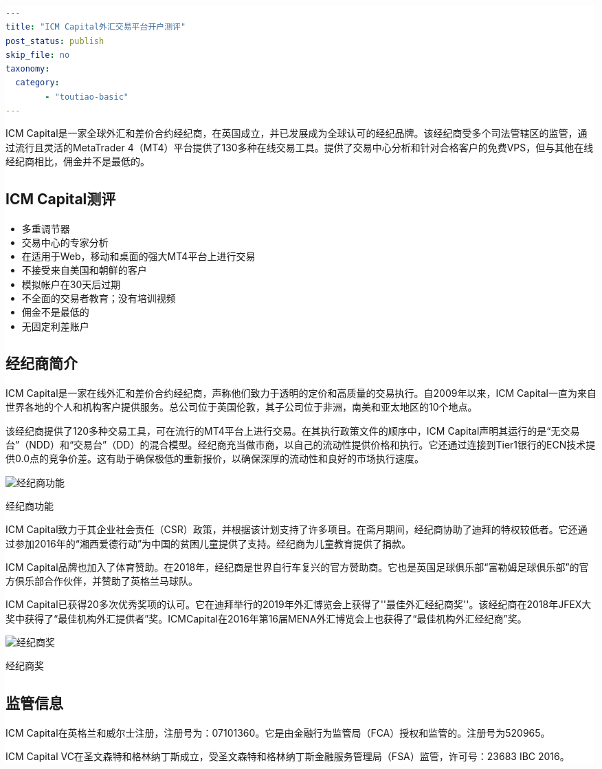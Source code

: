 ```yaml
---
title: "ICM Capital外汇交易平台开户测评"
post_status: publish
skip_file: no
taxonomy:
  category:
        - "toutiao-basic"
---
```


ICM Capital是一家全球外汇和差价合约经纪商，在英国成立，并已发展成为全球认可的经纪品牌。该经纪商受多个司法管辖区的监管，通过流行且灵活的MetaTrader 4（MT4）平台提供了130多种在线交易工具。提供了交易中心分析和针对合格客户的免费VPS，但与其他在线经纪商相比，佣金并不是最低的。

## ICM Capital测评

- 多重调节器
- 交易中心的专家分析
- 在适用于Web，移动和桌面的强大MT4平台上进行交易
- 不接受来自美国和朝鲜的客户
- 模拟帐户在30天后过期
- 不全面的交易者教育；没有培训视频
- 佣金不是最低的
- 无固定利差账户

## 经纪商简介

ICM Capital是一家在线外汇和差价合约经纪商，声称他们致力于透明的定价和高质量的交易执行。自2009年以来，ICM Capital一直为来自世界各地的个人和机构客户提供服务。总公司位于英国伦敦，其子公司位于非洲，南美和亚太地区的10个地点。

该经纪商提供了120多种交易工具，可在流行的MT4平台上进行交易。在其执行政策文件的顺序中，ICM Capital声明其运行的是“无交易台”（NDD）和“交易台”（DD）的混合模型。经纪商充当做市商，以自己的流动性提供价格和执行。它还通过连接到Tier1银行的ECN技术提供0.0点的竞争价差。这有助于确保极低的重新报价，以确保深厚的流动性和良好的市场执行速度。

![经纪商功能](https://cdn.fendou.la/funstoutiao/2020/11/ICM-Capital-Review-Broker-Features-1024x322.png "经纪商功能")

经纪商功能

ICM Capital致力于其企业社会责任（CSR）政策，并根据该计划支持了许多项目。在斋月期间，经纪商协助了迪拜的特权较低者。它还通过参加2016年的“湘西爱德行动”为中国的贫困儿童提供了支持。经纪商为儿童教育提供了捐款。

ICM Capital品牌也加入了体育赞助。在2018年，经纪商是世界自行车复兴的官方赞助商。它也是英国足球俱乐部“富勒姆足球俱乐部”的官方俱乐部合作伙伴，并赞助了英格兰马球队。

ICM Capital已获得20多次优秀奖项的认可。它在迪拜举行的2019年外汇博览会上获得了''最佳外汇经纪商奖''。该经纪商在2018年JFEX大奖中获得了“最佳机构外汇提供者”奖。ICMCapital在2016年第16届MENA外汇博览会上也获得了“最佳机构外汇经纪商”奖。

![经纪商奖](https://cdn.fendou.la/funstoutiao/2020/11/ICM-Capital-Review-Broker-Awards-1024x154.png "经纪商奖")

经纪商奖

## 监管信息

ICM Capital在英格兰和威尔士注册，注册号为：07101360。它是由金融行为监管局（FCA）授权和监管的。注册号为520965。

ICM Capital VC在圣文森特和格林纳丁斯成立，受圣文森特和格林纳丁斯金融服务管理局（FSA）监管，许可号：23683 IBC 2016。
